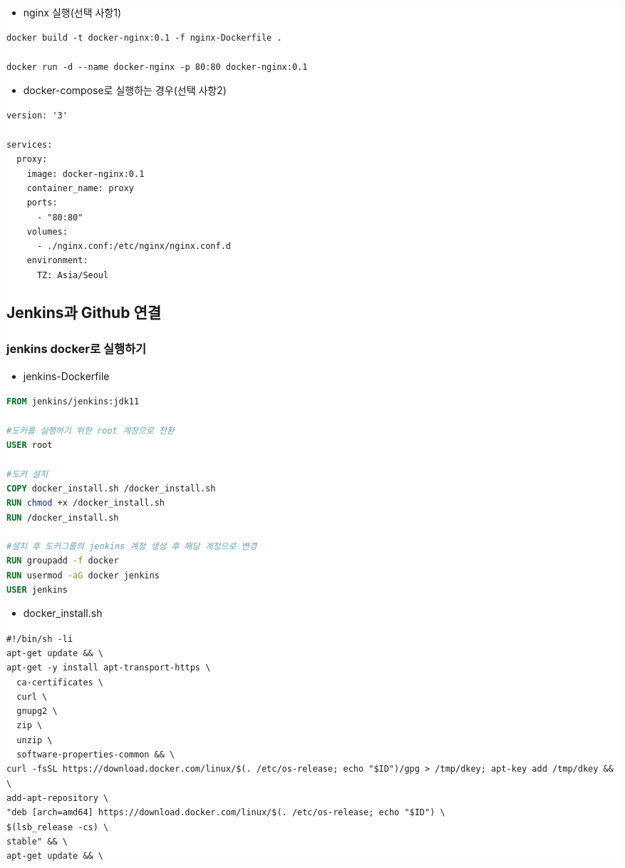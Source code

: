 - nginx 실행(선택 사항1)

```
docker build -t docker-nginx:0.1 -f nginx-Dockerfile .

docker run -d --name docker-nginx -p 80:80 docker-nginx:0.1
```

- docker-compose로 실행하는 경우(선택 사항2)

```
version: '3'

services:
  proxy:
    image: docker-nginx:0.1
    container_name: proxy
    ports:
      - "80:80"
    volumes:
      - ./nginx.conf:/etc/nginx/nginx.conf.d
    environment:
      TZ: Asia/Seoul
```

## Jenkins과 Github 연결

### jenkins docker로 실행하기

- jenkins-Dockerfile

```dockerfile
FROM jenkins/jenkins:jdk11

#도커를 실행하기 위한 root 계정으로 전환
USER root

#도커 설치
COPY docker_install.sh /docker_install.sh
RUN chmod +x /docker_install.sh
RUN /docker_install.sh

#설치 후 도커그룹의 jenkins 계정 생성 후 해당 계정으로 변경
RUN groupadd -f docker
RUN usermod -aG docker jenkins
USER jenkins
```

- docker_install.sh

```
#!/bin/sh -li
apt-get update && \
apt-get -y install apt-transport-https \
  ca-certificates \
  curl \
  gnupg2 \
  zip \
  unzip \
  software-properties-common && \
curl -fsSL https://download.docker.com/linux/$(. /etc/os-release; echo "$ID")/gpg > /tmp/dkey; apt-key add /tmp/dkey && \
add-apt-repository \
"deb [arch=amd64] https://download.docker.com/linux/$(. /etc/os-release; echo "$ID") \
$(lsb_release -cs) \
stable" && \
apt-get update && \
```